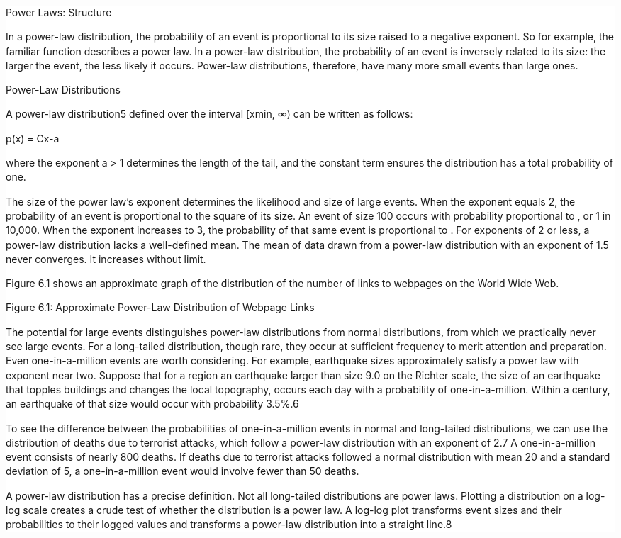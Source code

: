 


Power Laws: Structure


In a power-law distribution, the probability of an event is proportional to its size raised to a negative exponent. So for example, the familiar function describes a power law. In a power-law distribution, the probability of an event is inversely related to its size: the larger the event, the less likely it occurs. Power-law distributions, therefore, have many more small events than large ones.





Power-Law Distributions


A power-law distribution5 defined over the interval [xmin, ∞) can be written as follows:

p(x) = Cx-a

where the exponent a > 1 determines the length of the tail, and the constant term ensures the distribution has a total probability of one.



The size of the power law’s exponent determines the likelihood and size of large events. When the exponent equals 2, the probability of an event is proportional to the square of its size. An event of size 100 occurs with probability proportional to , or 1 in 10,000. When the exponent increases to 3, the probability of that same event is proportional to . For exponents of 2 or less, a power-law distribution lacks a well-defined mean. The mean of data drawn from a power-law distribution with an exponent of 1.5 never converges. It increases without limit.

Figure 6.1 shows an approximate graph of the distribution of the number of links to webpages on the World Wide Web.





Figure 6.1: Approximate Power-Law Distribution of Webpage Links

The potential for large events distinguishes power-law distributions from normal distributions, from which we practically never see large events. For a long-tailed distribution, though rare, they occur at sufficient frequency to merit attention and preparation. Even one-in-a-million events are worth considering. For example, earthquake sizes approximately satisfy a power law with exponent near two. Suppose that for a region an earthquake larger than size 9.0 on the Richter scale, the size of an earthquake that topples buildings and changes the local topography, occurs each day with a probability of one-in-a-million. Within a century, an earthquake of that size would occur with probability 3.5%.6

To see the difference between the probabilities of one-in-a-million events in normal and long-tailed distributions, we can use the distribution of deaths due to terrorist attacks, which follow a power-law distribution with an exponent of 2.7 A one-in-a-million event consists of nearly 800 deaths. If deaths due to terrorist attacks followed a normal distribution with mean 20 and a standard deviation of 5, a one-in-a-million event would involve fewer than 50 deaths.

A power-law distribution has a precise definition. Not all long-tailed distributions are power laws. Plotting a distribution on a log-log scale creates a crude test of whether the distribution is a power law. A log-log plot transforms event sizes and their probabilities to their logged values and transforms a power-law distribution into a straight line.8
